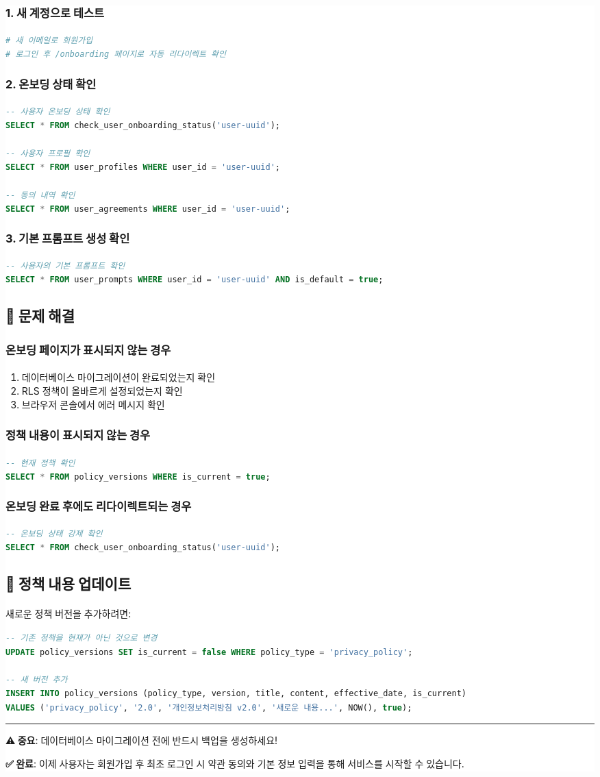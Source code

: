 ### 1. 새 계정으로 테스트
```bash
# 새 이메일로 회원가입
# 로그인 후 /onboarding 페이지로 자동 리다이렉트 확인
```

### 2. 온보딩 상태 확인
```sql
-- 사용자 온보딩 상태 확인
SELECT * FROM check_user_onboarding_status('user-uuid');

-- 사용자 프로필 확인
SELECT * FROM user_profiles WHERE user_id = 'user-uuid';

-- 동의 내역 확인
SELECT * FROM user_agreements WHERE user_id = 'user-uuid';
```

### 3. 기본 프롬프트 생성 확인
```sql
-- 사용자의 기본 프롬프트 확인
SELECT * FROM user_prompts WHERE user_id = 'user-uuid' AND is_default = true;
```

## 🐛 문제 해결

### 온보딩 페이지가 표시되지 않는 경우
1. 데이터베이스 마이그레이션이 완료되었는지 확인
2. RLS 정책이 올바르게 설정되었는지 확인
3. 브라우저 콘솔에서 에러 메시지 확인

### 정책 내용이 표시되지 않는 경우
```sql
-- 현재 정책 확인
SELECT * FROM policy_versions WHERE is_current = true;
```

### 온보딩 완료 후에도 리다이렉트되는 경우
```sql
-- 온보딩 상태 강제 확인
SELECT * FROM check_user_onboarding_status('user-uuid');
```

## 📝 정책 내용 업데이트

새로운 정책 버전을 추가하려면:

```sql
-- 기존 정책을 현재가 아닌 것으로 변경
UPDATE policy_versions SET is_current = false WHERE policy_type = 'privacy_policy';

-- 새 버전 추가
INSERT INTO policy_versions (policy_type, version, title, content, effective_date, is_current)
VALUES ('privacy_policy', '2.0', '개인정보처리방침 v2.0', '새로운 내용...', NOW(), true);
```

---

**⚠️ 중요**: 데이터베이스 마이그레이션 전에 반드시 백업을 생성하세요!

**✅ 완료**: 이제 사용자는 회원가입 후 최초 로그인 시 약관 동의와 기본 정보 입력을 통해 서비스를 시작할 수 있습니다. 